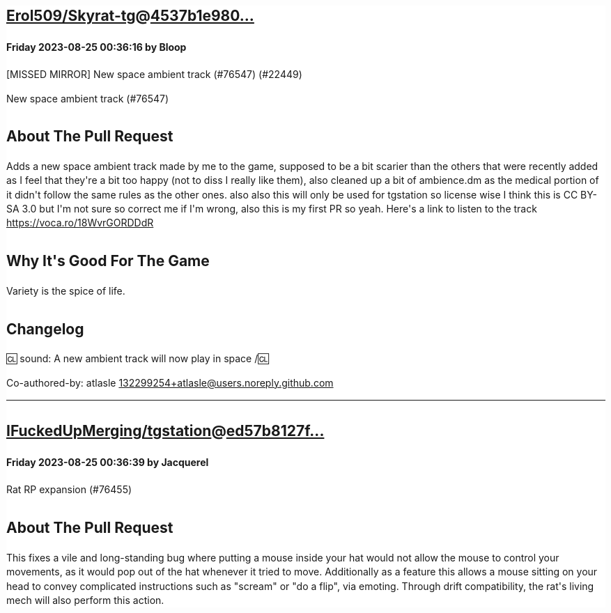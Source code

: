 ## [Erol509/Skyrat-tg](https://github.com/Erol509/Skyrat-tg)@[4537b1e980...](https://github.com/Erol509/Skyrat-tg/commit/4537b1e980f226f2f6a18ef1c92d6ffc3e3b6ac4)
#### Friday 2023-08-25 00:36:16 by Bloop

[MISSED MIRROR] New space ambient track (#76547) (#22449)

New space ambient track (#76547)

## About The Pull Request

Adds a new space ambient track made by me to the game, supposed to be a
bit scarier than the others that were recently added as I feel that
they're a bit too happy (not to diss I really like them), also cleaned
up a bit of ambience.dm as the medical portion of it didn't follow the
same rules as the other ones. also also this will only be used for
tgstation so license wise I think this is CC BY-SA 3.0 but I'm not sure
so correct me if I'm wrong, also this is my first PR so yeah. Here's a
link to listen to the track https://voca.ro/18WvrGORDDdR

## Why It's Good For The Game

Variety is the spice of life.

## Changelog

:cl:
sound: A new ambient track will now play in space
/:cl:

Co-authored-by: atlasle <132299254+atlasle@users.noreply.github.com>

---
## [IFuckedUpMerging/tgstation](https://github.com/IFuckedUpMerging/tgstation)@[ed57b8127f...](https://github.com/IFuckedUpMerging/tgstation/commit/ed57b8127f1b28507272170c60c7db16f6e02a87)
#### Friday 2023-08-25 00:36:39 by Jacquerel

Rat RP expansion (#76455)

## About The Pull Request

This fixes a vile and long-standing bug where putting a mouse inside
your hat would not allow the mouse to control your movements, as it
would pop out of the hat whenever it tried to move.
Additionally as a feature this allows a mouse sitting on your head to
convey complicated instructions such as "scream" or "do a flip", via
emoting. Through drift compatibility, the rat's living mech will also
perform this action.

